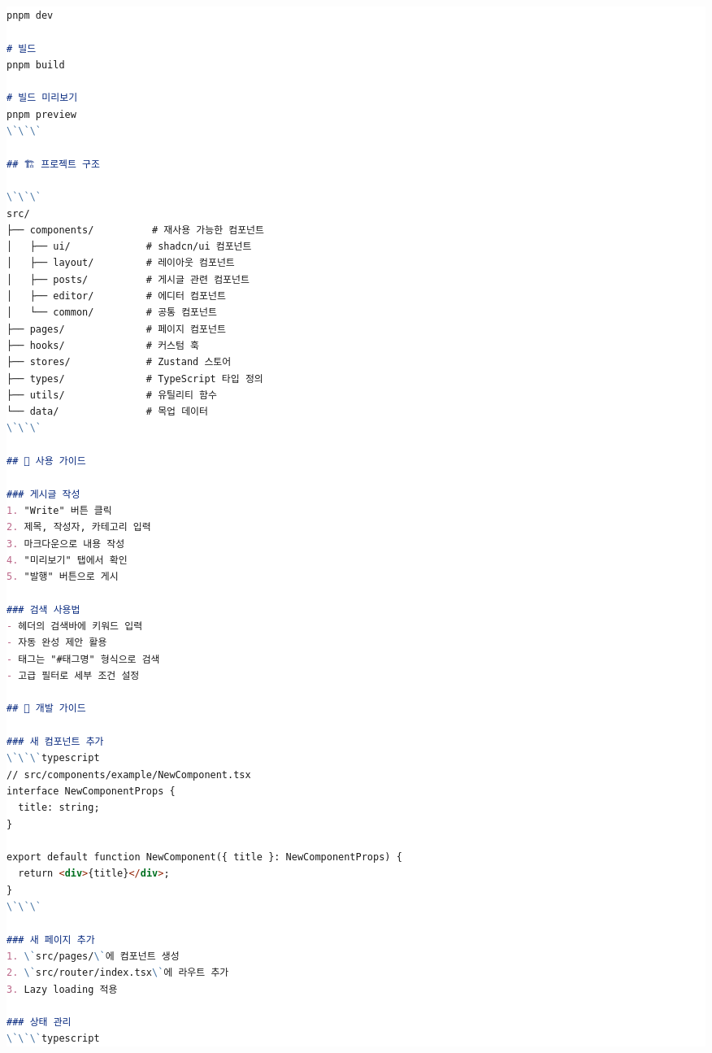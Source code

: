 ```markdown
pnpm dev

# 빌드
pnpm build

# 빌드 미리보기
pnpm preview
\`\`\`

## 🏗 프로젝트 구조

\`\`\`
src/
├── components/          # 재사용 가능한 컴포넌트
│   ├── ui/             # shadcn/ui 컴포넌트
│   ├── layout/         # 레이아웃 컴포넌트
│   ├── posts/          # 게시글 관련 컴포넌트
│   ├── editor/         # 에디터 컴포넌트
│   └── common/         # 공통 컴포넌트
├── pages/              # 페이지 컴포넌트
├── hooks/              # 커스텀 훅
├── stores/             # Zustand 스토어
├── types/              # TypeScript 타입 정의
├── utils/              # 유틸리티 함수
└── data/               # 목업 데이터
\`\`\`

## 📖 사용 가이드

### 게시글 작성
1. "Write" 버튼 클릭
2. 제목, 작성자, 카테고리 입력
3. 마크다운으로 내용 작성
4. "미리보기" 탭에서 확인
5. "발행" 버튼으로 게시

### 검색 사용법
- 헤더의 검색바에 키워드 입력
- 자동 완성 제안 활용
- 태그는 "#태그명" 형식으로 검색
- 고급 필터로 세부 조건 설정

## 🔧 개발 가이드

### 새 컴포넌트 추가
\`\`\`typescript
// src/components/example/NewComponent.tsx
interface NewComponentProps {
  title: string;
}

export default function NewComponent({ title }: NewComponentProps) {
  return <div>{title}</div>;
}
\`\`\`

### 새 페이지 추가
1. \`src/pages/\`에 컴포넌트 생성
2. \`src/router/index.tsx\`에 라우트 추가
3. Lazy loading 적용

### 상태 관리
\`\`\`typescript
```